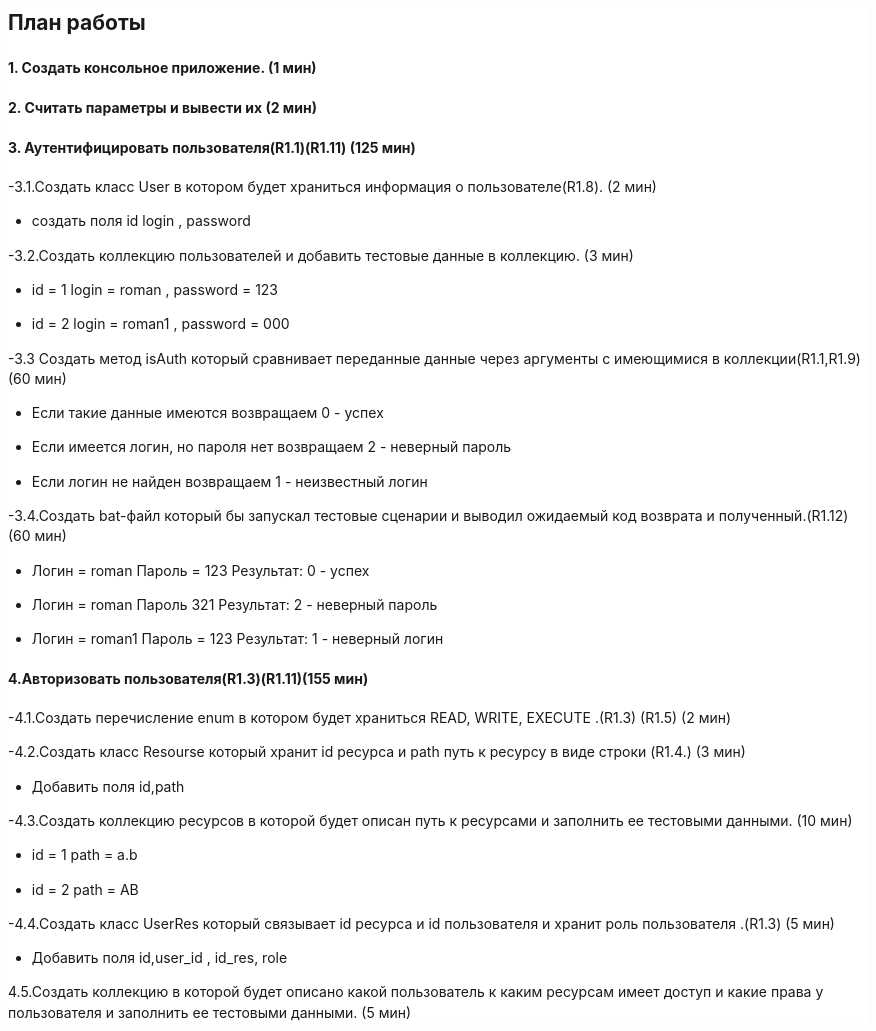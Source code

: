 ## План работы 

#### 1. Создать консольное приложение. (1 мин)

#### 2. Считать параметры и вывести их (2 мин)

#### 3. Аутентифицировать пользователя(R1.1)(R1.11) (125 мин)

-3.1.Создать класс User в котором будет храниться информация о пользователе(R1.8). (2 мин)

* создать поля id login , password

-3.2.Создать коллекцию пользователей и добавить тестовые данные в коллекцию. (3 мин)

* id = 1 login = roman ,  password = 123

* id = 2 login = roman1 , password = 000

-3.3 Создать метод isAuth который сравнивает переданные данные через аргументы с имеющимися в коллекции(R1.1,R1.9) (60 мин)

* Если такие данные имеются возвращаем  0 - успех 

* Если имеется логин, но пароля нет возвращаем 2 - неверный пароль 

* Если логин не найден возвращаем 1 - неизвестный логин 

-3.4.Создать bat-файл который бы запускал тестовые сценарии и выводил ожидаемый код возврата и полученный.(R1.12) (60 мин)  

* Логин = roman   Пароль = 123  Результат: 0 - успех  

* Логин = roman    Пароль 321    Результат: 2 - неверный пароль 

* Логин = roman1 Пароль = 123 Результат: 1 - неверный логин

#### 4.Авторизовать пользователя(R1.3)(R1.11)(155 мин)
   
-4.1.Создать перечисление enum в котором будет храниться READ, WRITE, EXECUTE .(R1.3) (R1.5) (2 мин)

-4.2.Создать класс Resourse который хранит id ресурса и path путь к ресурсу в виде строки (R1.4.) (3 мин)
 
 * Добавить поля id,path

-4.3.Создать коллекцию ресурсов в которой будет описан путь к ресурсами и заполнить ее тестовыми данными. (10 мин)

* id = 1 path = a.b

* id = 2 path = AB

-4.4.Создать класс UserRes который связывает id ресурса и id пользователя и хранит роль пользователя .(R1.3) (5 мин)

* Добавить поля id,user_id , id_res, role

4.5.Создать коллекцию в которой будет описано какой пользователь к каким ресурсам имеет доступ и какие права у пользователя и заполнить ее тестовыми данными. (5 мин)
